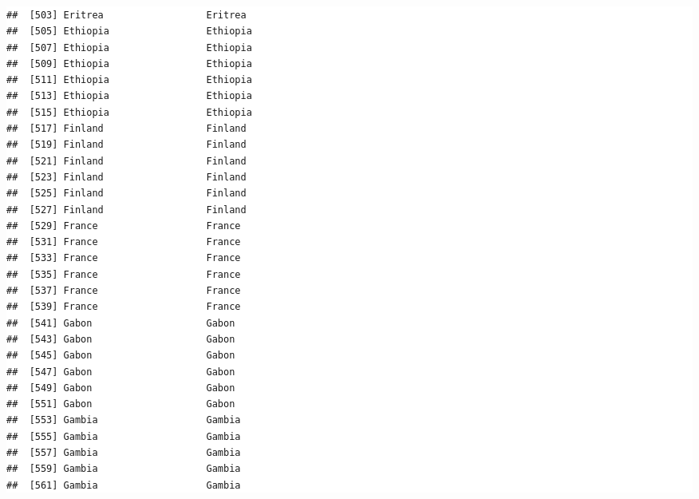     ##  [503] Eritrea                  Eritrea                 
    ##  [505] Ethiopia                 Ethiopia                
    ##  [507] Ethiopia                 Ethiopia                
    ##  [509] Ethiopia                 Ethiopia                
    ##  [511] Ethiopia                 Ethiopia                
    ##  [513] Ethiopia                 Ethiopia                
    ##  [515] Ethiopia                 Ethiopia                
    ##  [517] Finland                  Finland                 
    ##  [519] Finland                  Finland                 
    ##  [521] Finland                  Finland                 
    ##  [523] Finland                  Finland                 
    ##  [525] Finland                  Finland                 
    ##  [527] Finland                  Finland                 
    ##  [529] France                   France                  
    ##  [531] France                   France                  
    ##  [533] France                   France                  
    ##  [535] France                   France                  
    ##  [537] France                   France                  
    ##  [539] France                   France                  
    ##  [541] Gabon                    Gabon                   
    ##  [543] Gabon                    Gabon                   
    ##  [545] Gabon                    Gabon                   
    ##  [547] Gabon                    Gabon                   
    ##  [549] Gabon                    Gabon                   
    ##  [551] Gabon                    Gabon                   
    ##  [553] Gambia                   Gambia                  
    ##  [555] Gambia                   Gambia                  
    ##  [557] Gambia                   Gambia                  
    ##  [559] Gambia                   Gambia                  
    ##  [561] Gambia                   Gambia                  